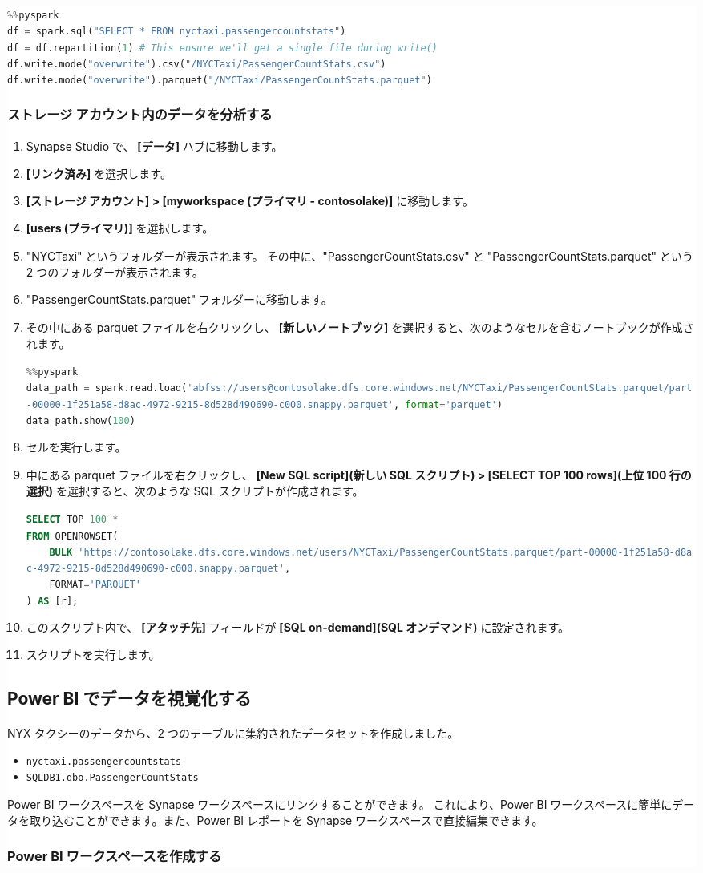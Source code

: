 ```py
%%pyspark
df = spark.sql("SELECT * FROM nyctaxi.passengercountstats")
df = df.repartition(1) # This ensure we'll get a single file during write()
df.write.mode("overwrite").csv("/NYCTaxi/PassengerCountStats.csv")
df.write.mode("overwrite").parquet("/NYCTaxi/PassengerCountStats.parquet")
```

### <a name="analyzing-data-in-a-storage-account"></a>ストレージ アカウント内のデータを分析する

1. Synapse Studio で、 **[データ]** ハブに移動します。
1. **[リンク済み]** を選択します。
1. **[ストレージ アカウント] > [myworkspace (プライマリ - contosolake)]** に移動します。
1. **[users (プライマリ)]** を選択します。
1. "NYCTaxi" というフォルダーが表示されます。 その中に、"PassengerCountStats.csv" と "PassengerCountStats.parquet" という 2 つのフォルダーが表示されます。
1. "PassengerCountStats.parquet" フォルダーに移動します。
1. その中にある parquet ファイルを右クリックし、 **[新しいノートブック]** を選択すると、次のようなセルを含むノートブックが作成されます。

    ```py
    %%pyspark
    data_path = spark.read.load('abfss://users@contosolake.dfs.core.windows.net/NYCTaxi/PassengerCountStats.parquet/part-00000-1f251a58-d8ac-4972-9215-8d528d490690-c000.snappy.parquet', format='parquet')
    data_path.show(100)
    ```

1. セルを実行します。
1. 中にある parquet ファイルを右クリックし、 **[New SQL script]\(新しい SQL スクリプト\) > [SELECT TOP 100 rows]\(上位 100 行の選択\)** を選択すると、次のような SQL スクリプトが作成されます。

    ```sql
    SELECT TOP 100 *
    FROM OPENROWSET(
        BULK 'https://contosolake.dfs.core.windows.net/users/NYCTaxi/PassengerCountStats.parquet/part-00000-1f251a58-d8ac-4972-9215-8d528d490690-c000.snappy.parquet',
        FORMAT='PARQUET'
    ) AS [r];
    ```
    
1. このスクリプト内で、 **[アタッチ先]** フィールドが **[SQL on-demand]\(SQL オンデマンド\)** に設定されます。
1. スクリプトを実行します。

## <a name="visualize-data-with-power-bi"></a>Power BI でデータを視覚化する

NYX タクシーのデータから、2 つのテーブルに集約されたデータセットを作成しました。
* `nyctaxi.passengercountstats`
* `SQLDB1.dbo.PassengerCountStats`

Power BI ワークスペースを Synapse ワークスペースにリンクすることができます。 これにより、Power BI ワークスペースに簡単にデータを取り込むことができます。また、Power BI レポートを Synapse ワークスペースで直接編集できます。

### <a name="create-a-power-bi-workspace"></a>Power BI ワークスペースを作成する
